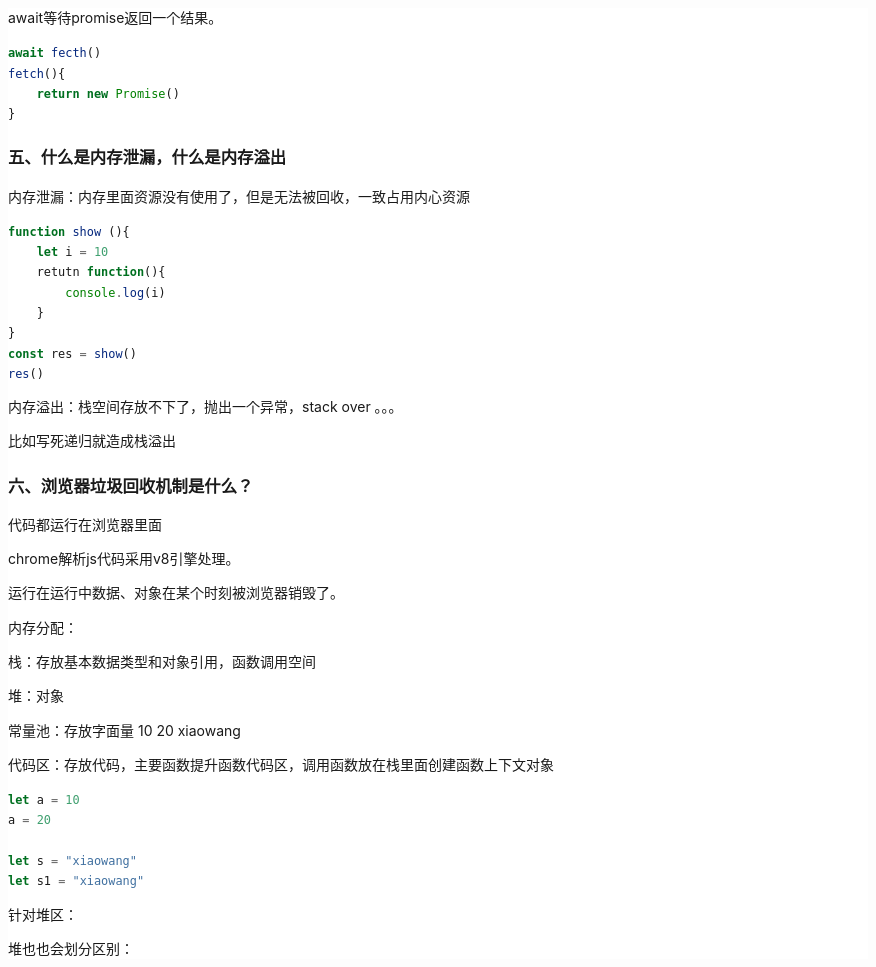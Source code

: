 await等待promise返回一个结果。

```js
await fecth()
fetch(){
    return new Promise()
}
```

### 五、什么是内存泄漏，什么是内存溢出

内存泄漏：内存里面资源没有使用了，但是无法被回收，一致占用内心资源

```js
function show (){
    let i = 10
    retutn function(){
        console.log(i)
    }
}
const res = show()
res()
```

内存溢出：栈空间存放不下了，抛出一个异常，stack over 。。。

比如写死递归就造成栈溢出



### 六、浏览器垃圾回收机制是什么？

代码都运行在浏览器里面

chrome解析js代码采用v8引擎处理。

运行在运行中数据、对象在某个时刻被浏览器销毁了。

内存分配：

栈：存放基本数据类型和对象引用，函数调用空间

堆：对象

常量池：存放字面量 10 20 xiaowang

代码区：存放代码，主要函数提升函数代码区，调用函数放在栈里面创建函数上下文对象

```js
let a = 10
a = 20

let s = "xiaowang"
let s1 = "xiaowang"
```

针对堆区：

堆也也会划分区别：
